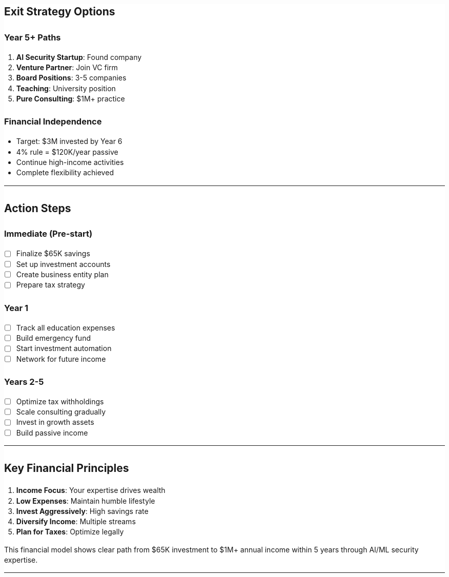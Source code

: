 
## Exit Strategy Options

### Year 5+ Paths
1. **AI Security Startup**: Found company
2. **Venture Partner**: Join VC firm
3. **Board Positions**: 3-5 companies
4. **Teaching**: University position
5. **Pure Consulting**: $1M+ practice

### Financial Independence
- Target: $3M invested by Year 6
- 4% rule = $120K/year passive
- Continue high-income activities
- Complete flexibility achieved

---

## Action Steps

### Immediate (Pre-start)
- [ ] Finalize $65K savings
- [ ] Set up investment accounts
- [ ] Create business entity plan
- [ ] Prepare tax strategy

### Year 1
- [ ] Track all education expenses
- [ ] Build emergency fund
- [ ] Start investment automation
- [ ] Network for future income

### Years 2-5
- [ ] Optimize tax withholdings
- [ ] Scale consulting gradually
- [ ] Invest in growth assets
- [ ] Build passive income

---

## Key Financial Principles

1. **Income Focus**: Your expertise drives wealth
2. **Low Expenses**: Maintain humble lifestyle
3. **Invest Aggressively**: High savings rate
4. **Diversify Income**: Multiple streams
5. **Plan for Taxes**: Optimize legally

This financial model shows clear path from $65K investment to $1M+ annual income within 5 years through AI/ML security expertise.

---